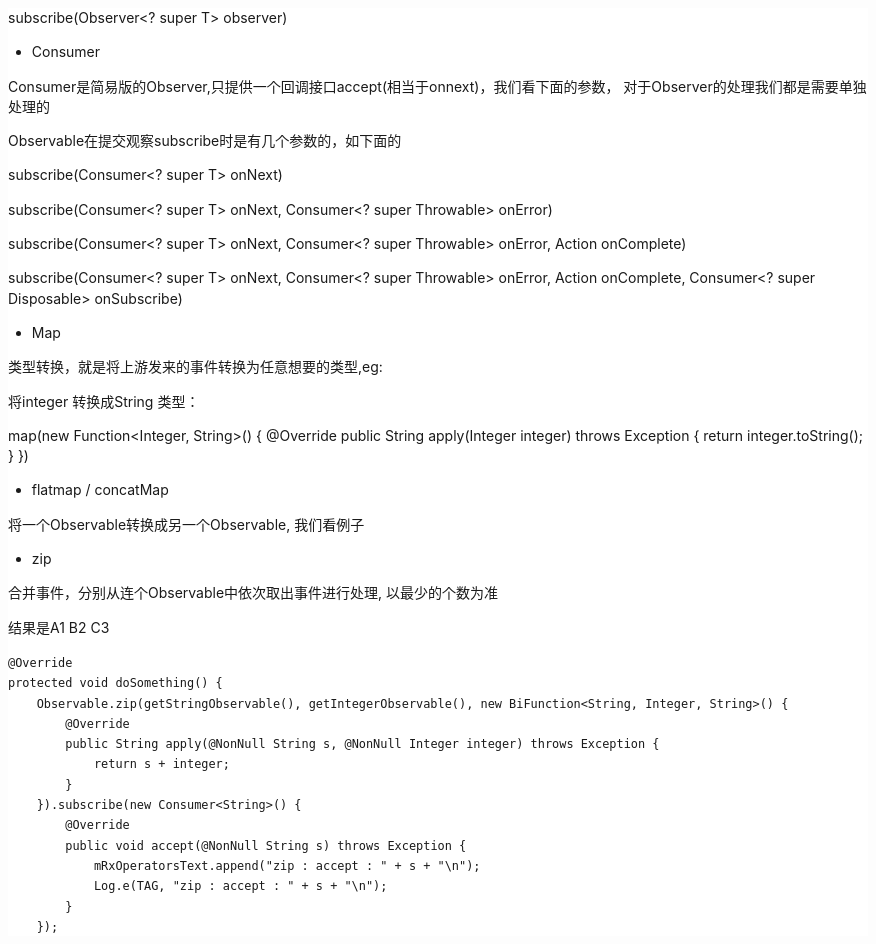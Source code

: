 subscribe(Observer<? super T> observer)

- Consumer

Consumer是简易版的Observer,只提供一个回调接口accept(相当于onnext)，我们看下面的参数，
对于Observer的处理我们都是需要单独处理的

Observable在提交观察subscribe时是有几个参数的，如下面的

subscribe(Consumer<? super T> onNext)

subscribe(Consumer<? super T>           onNext,
          Consumer<? super Throwable>   onError)

subscribe(Consumer<? super T>           onNext,
          Consumer<? super Throwable>   onError,
          Action                        onComplete)

subscribe(Consumer<? super T>           onNext,
          Consumer<? super Throwable>   onError,
          Action                        onComplete,
          Consumer<? super Disposable>  onSubscribe)

- Map

类型转换，就是将上游发来的事件转换为任意想要的类型,eg:

将integer 转换成String 类型：

map(new Function<Integer, String>() {
    @Override
    public String apply(Integer integer) throws Exception {
        return integer.toString();
    }
})

- flatmap / concatMap

将一个Observable转换成另一个Observable, 我们看例子

- zip

合并事件，分别从连个Observable中依次取出事件进行处理, 以最少的个数为准

结果是A1 B2 C3

    @Override
    protected void doSomething() {
        Observable.zip(getStringObservable(), getIntegerObservable(), new BiFunction<String, Integer, String>() {
            @Override
            public String apply(@NonNull String s, @NonNull Integer integer) throws Exception {
                return s + integer;
            }
        }).subscribe(new Consumer<String>() {
            @Override
            public void accept(@NonNull String s) throws Exception {
                mRxOperatorsText.append("zip : accept : " + s + "\n");
                Log.e(TAG, "zip : accept : " + s + "\n");
            }
        });
